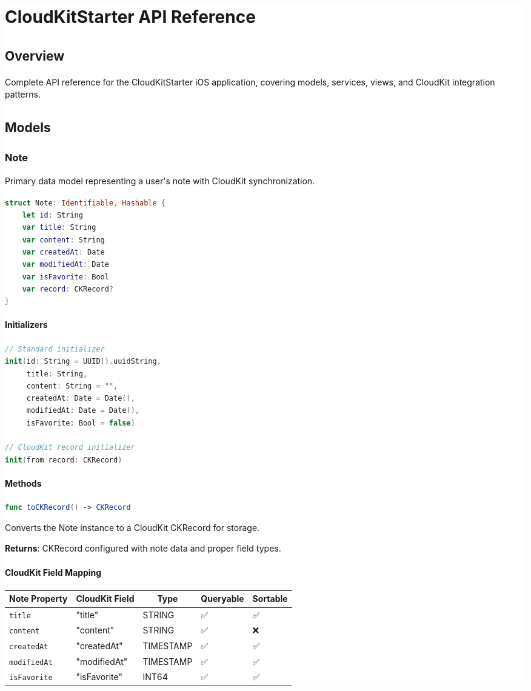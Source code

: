 # CloudKitStarter API Reference

## Overview

Complete API reference for the CloudKitStarter iOS application, covering models, services, views, and CloudKit integration patterns.

## Models

### Note

Primary data model representing a user's note with CloudKit synchronization.

```swift
struct Note: Identifiable, Hashable {
    let id: String
    var title: String
    var content: String
    var createdAt: Date
    var modifiedAt: Date
    var isFavorite: Bool
    var record: CKRecord?
}
```

#### Initializers

```swift
// Standard initializer
init(id: String = UUID().uuidString, 
     title: String, 
     content: String = "", 
     createdAt: Date = Date(), 
     modifiedAt: Date = Date(), 
     isFavorite: Bool = false)

// CloudKit record initializer  
init(from record: CKRecord)
```

#### Methods

```swift
func toCKRecord() -> CKRecord
```
Converts the Note instance to a CloudKit CKRecord for storage.

**Returns**: CKRecord configured with note data and proper field types.

#### CloudKit Field Mapping

| Note Property | CloudKit Field | Type | Queryable | Sortable |
|---------------|----------------|------|-----------|----------|
| `title` | "title" | STRING | ✅ | ✅ |
| `content` | "content" | STRING | ✅ | ❌ |
| `createdAt` | "createdAt" | TIMESTAMP | ✅ | ✅ |
| `modifiedAt` | "modifiedAt" | TIMESTAMP | ✅ | ✅ |
| `isFavorite` | "isFavorite" | INT64 | ✅ | ✅ |
